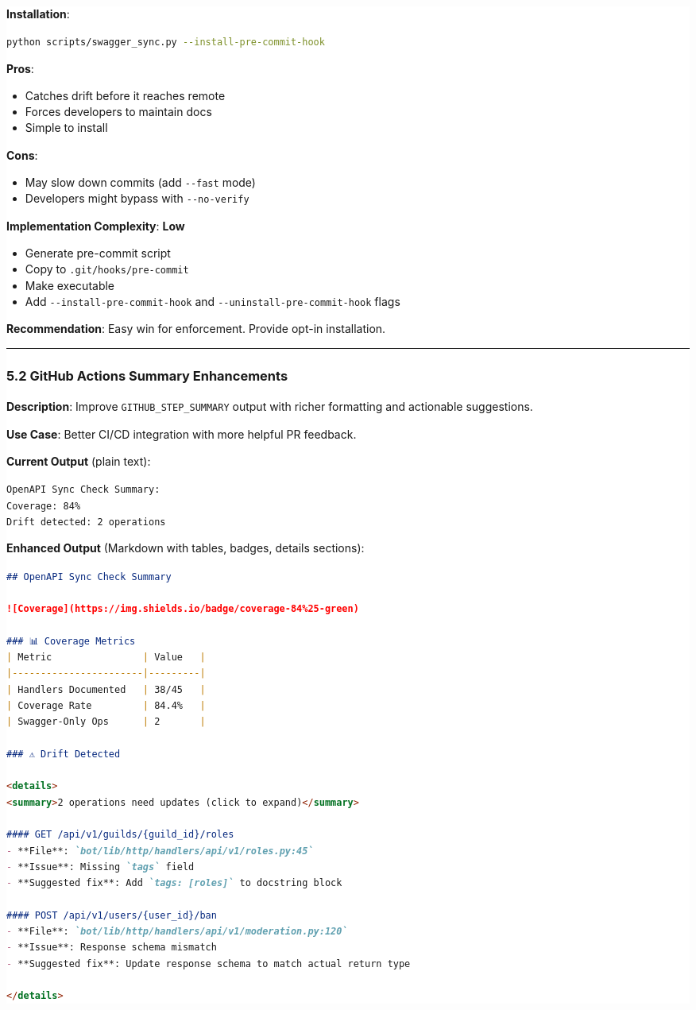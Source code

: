 **Installation**:
```bash
python scripts/swagger_sync.py --install-pre-commit-hook
```

**Pros**:
- Catches drift before it reaches remote
- Forces developers to maintain docs
- Simple to install

**Cons**:
- May slow down commits (add `--fast` mode)
- Developers might bypass with `--no-verify`

**Implementation Complexity**: **Low**
- Generate pre-commit script
- Copy to `.git/hooks/pre-commit`
- Make executable
- Add `--install-pre-commit-hook` and `--uninstall-pre-commit-hook` flags

**Recommendation**: Easy win for enforcement. Provide opt-in installation.

---

### 5.2 GitHub Actions Summary Enhancements

**Description**: Improve `GITHUB_STEP_SUMMARY` output with richer formatting and actionable suggestions.

**Use Case**: Better CI/CD integration with more helpful PR feedback.

**Current Output** (plain text):
```
OpenAPI Sync Check Summary:
Coverage: 84%
Drift detected: 2 operations
```

**Enhanced Output** (Markdown with tables, badges, details sections):
```markdown
## OpenAPI Sync Check Summary

![Coverage](https://img.shields.io/badge/coverage-84%25-green)

### 📊 Coverage Metrics
| Metric                | Value   |
|-----------------------|---------|
| Handlers Documented   | 38/45   |
| Coverage Rate         | 84.4%   |
| Swagger-Only Ops      | 2       |

### ⚠️ Drift Detected

<details>
<summary>2 operations need updates (click to expand)</summary>

#### GET /api/v1/guilds/{guild_id}/roles
- **File**: `bot/lib/http/handlers/api/v1/roles.py:45`
- **Issue**: Missing `tags` field
- **Suggested fix**: Add `tags: [roles]` to docstring block

#### POST /api/v1/users/{user_id}/ban
- **File**: `bot/lib/http/handlers/api/v1/moderation.py:120`
- **Issue**: Response schema mismatch
- **Suggested fix**: Update response schema to match actual return type

</details>

```

  [roles]:       100% (5/5 operations)
  [users]:        85% (6/7 operations)
  [guilds]:       70% (7/10 operations)
  [moderation]:   50% (2/4 operations)